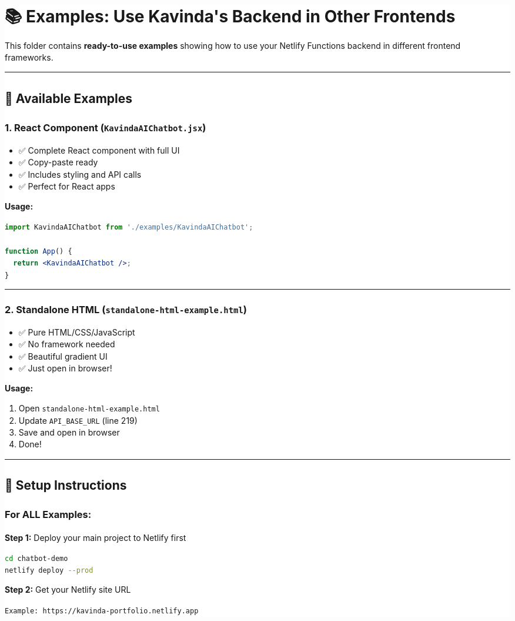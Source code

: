 # 📚 Examples: Use Kavinda's Backend in Other Frontends

This folder contains **ready-to-use examples** showing how to use your Netlify Functions backend in different frontend frameworks.

---

## 🎯 Available Examples

### 1. **React Component** (`KavindaAIChatbot.jsx`)
- ✅ Complete React component with full UI
- ✅ Copy-paste ready
- ✅ Includes styling and API calls
- ✅ Perfect for React apps

**Usage:**
```jsx
import KavindaAIChatbot from './examples/KavindaAIChatbot';

function App() {
  return <KavindaAIChatbot />;
}
```

---

### 2. **Standalone HTML** (`standalone-html-example.html`)
- ✅ Pure HTML/CSS/JavaScript
- ✅ No framework needed
- ✅ Beautiful gradient UI
- ✅ Just open in browser!

**Usage:**
1. Open `standalone-html-example.html`
2. Update `API_BASE_URL` (line 219)
3. Save and open in browser
4. Done!

---

## 🔧 Setup Instructions

### For ALL Examples:

**Step 1:** Deploy your main project to Netlify first
```bash
cd chatbot-demo
netlify deploy --prod
```

**Step 2:** Get your Netlify site URL
```
Example: https://kavinda-portfolio.netlify.app
```
